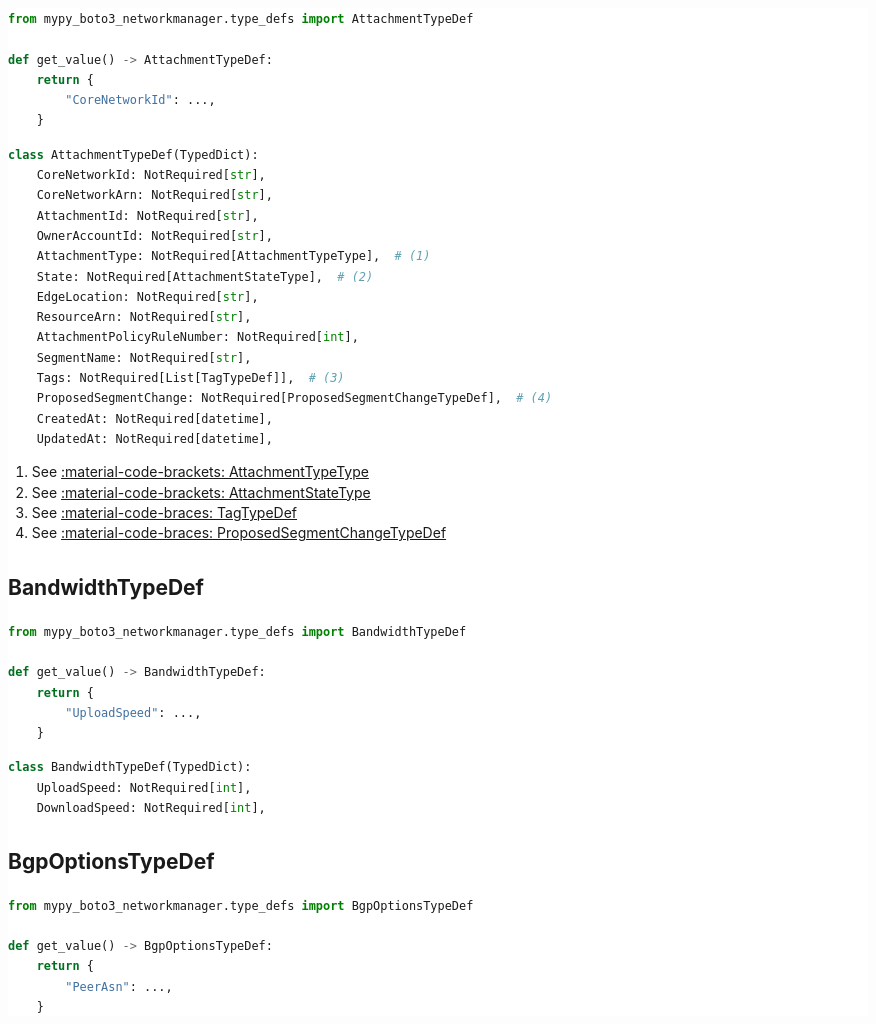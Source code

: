 ```python title="Usage Example"
from mypy_boto3_networkmanager.type_defs import AttachmentTypeDef

def get_value() -> AttachmentTypeDef:
    return {
        "CoreNetworkId": ...,
    }
```

```python title="Definition"
class AttachmentTypeDef(TypedDict):
    CoreNetworkId: NotRequired[str],
    CoreNetworkArn: NotRequired[str],
    AttachmentId: NotRequired[str],
    OwnerAccountId: NotRequired[str],
    AttachmentType: NotRequired[AttachmentTypeType],  # (1)
    State: NotRequired[AttachmentStateType],  # (2)
    EdgeLocation: NotRequired[str],
    ResourceArn: NotRequired[str],
    AttachmentPolicyRuleNumber: NotRequired[int],
    SegmentName: NotRequired[str],
    Tags: NotRequired[List[TagTypeDef]],  # (3)
    ProposedSegmentChange: NotRequired[ProposedSegmentChangeTypeDef],  # (4)
    CreatedAt: NotRequired[datetime],
    UpdatedAt: NotRequired[datetime],
```

1. See [:material-code-brackets: AttachmentTypeType](./literals.md#attachmenttypetype) 
2. See [:material-code-brackets: AttachmentStateType](./literals.md#attachmentstatetype) 
3. See [:material-code-braces: TagTypeDef](./type_defs.md#tagtypedef) 
4. See [:material-code-braces: ProposedSegmentChangeTypeDef](./type_defs.md#proposedsegmentchangetypedef) 
## BandwidthTypeDef

```python title="Usage Example"
from mypy_boto3_networkmanager.type_defs import BandwidthTypeDef

def get_value() -> BandwidthTypeDef:
    return {
        "UploadSpeed": ...,
    }
```

```python title="Definition"
class BandwidthTypeDef(TypedDict):
    UploadSpeed: NotRequired[int],
    DownloadSpeed: NotRequired[int],
```

## BgpOptionsTypeDef

```python title="Usage Example"
from mypy_boto3_networkmanager.type_defs import BgpOptionsTypeDef

def get_value() -> BgpOptionsTypeDef:
    return {
        "PeerAsn": ...,
    }
```

